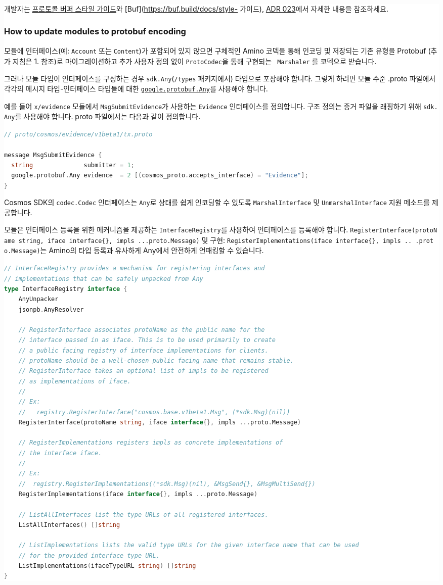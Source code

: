 개발자는 [프로토콜 버퍼 스타일 가이드](https://developers.google.com/protocol-buffers/docs/style)와 [Buf](https://buf.build/docs/style- 가이드), [ADR 023](https://docs.cosmos.network/v0.46/architecture/adr-023-protobuf-naming.html)에서 자세한 내용을 참조하세요.



### How to update modules to protobuf encoding

모듈에 인터페이스(예: `Account` 또는 `Content`)가 포함되어 있지 않으면 구체적인 Amino 코덱을 통해 인코딩 및 저장되는 기존 유형을 Protobuf (추가 지침은 1. 참조)로 마이그레이션하고 추가 사용자 정의 없이 `ProtoCodec`을 통해 구현되는 ` Marshaler` 를 코덱으로 받습니다.

그러나 모듈 타입이 인터페이스를 구성하는 경우 `sdk.Any`(`/types` 패키지에서) 타입으로 포장해야 합니다. 그렇게 하려면 모듈 수준 .proto 파일에서 각각의 메시지 타입-인터페이스 타입들에 대한 [`google.protobuf.Any`](https://github.com/protocolbuffers/protobuf/blob/master/src/google/protobuf/any.proto)를 사용해야 합니다. 

예를 들어 `x/evidence` 모듈에서 `MsgSubmitEvidence`가 사용하는 `Evidence` 인터페이스를 정의합니다. 구조 정의는 증거 파일을 래핑하기 위해 `sdk.Any`를 사용해야 합니다. proto 파일에서는 다음과 같이 정의합니다.

```go
// proto/cosmos/evidence/v1beta1/tx.proto

message MsgSubmitEvidence {
  string              submitter = 1;
  google.protobuf.Any evidence  = 2 [(cosmos_proto.accepts_interface) = "Evidence"];
}

```



Cosmos SDK의 `codec.Codec` 인터페이스는 `Any`로 상태를 쉽게 인코딩할 수 있도록 `MarshalInterface` 및 `UnmarshalInterface` 지원 메소드를 제공합니다.

모듈은 인터페이스 등록을 위한 메커니즘을 제공하는 `InterfaceRegistry`를 사용하여 인터페이스를 등록해야 합니다. `RegisterInterface(protoName string, iface interface{}, impls ...proto.Message)` 및 구현: `RegisterImplementations(iface interface{}, impls .. .proto.Message)`는 Amino의 타입 등록과 유사하게 Any에서 안전하게 언패킹할 수 있습니다.

```go
// InterfaceRegistry provides a mechanism for registering interfaces and
// implementations that can be safely unpacked from Any
type InterfaceRegistry interface {
	AnyUnpacker
	jsonpb.AnyResolver

	// RegisterInterface associates protoName as the public name for the
	// interface passed in as iface. This is to be used primarily to create
	// a public facing registry of interface implementations for clients.
	// protoName should be a well-chosen public facing name that remains stable.
	// RegisterInterface takes an optional list of impls to be registered
	// as implementations of iface.
	//
	// Ex:
	//   registry.RegisterInterface("cosmos.base.v1beta1.Msg", (*sdk.Msg)(nil))
	RegisterInterface(protoName string, iface interface{}, impls ...proto.Message)

	// RegisterImplementations registers impls as concrete implementations of
	// the interface iface.
	//
	// Ex:
	//  registry.RegisterImplementations((*sdk.Msg)(nil), &MsgSend{}, &MsgMultiSend{})
	RegisterImplementations(iface interface{}, impls ...proto.Message)

	// ListAllInterfaces list the type URLs of all registered interfaces.
	ListAllInterfaces() []string

	// ListImplementations lists the valid type URLs for the given interface name that can be used
	// for the provided interface type URL.
	ListImplementations(ifaceTypeURL string) []string
}
```